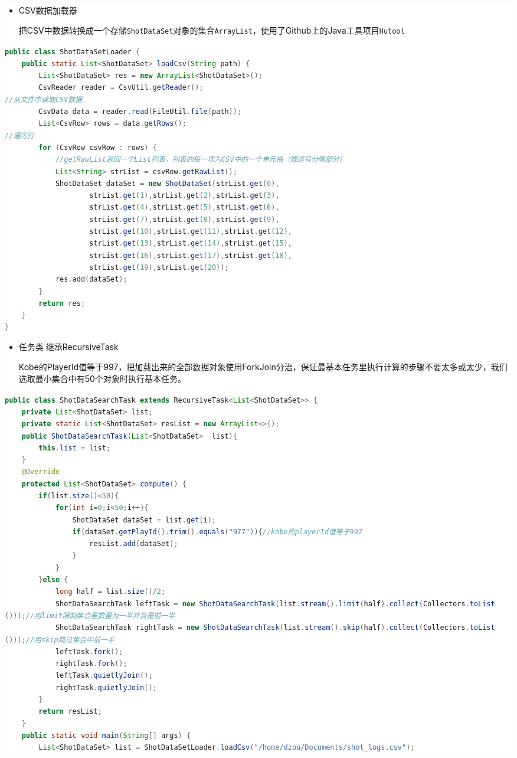 - CSV数据加载器

  把CSV中数据转换成一个存储`ShotDataSet`对象的集合`ArrayList`，使用了Github上的Java工具项目`Hutool`

```java
public class ShotDataSetLoader {
    public static List<ShotDataSet> loadCsv(String path) {
        List<ShotDataSet> res = new ArrayList<ShotDataSet>();
        CsvReader reader = CsvUtil.getReader();
//从文件中读取CSV数据
        CsvData data = reader.read(FileUtil.file(path));
        List<CsvRow> rows = data.getRows();
//遍历行
        for (CsvRow csvRow : rows) {
            //getRawList返回一个List列表，列表的每一项为CSV中的一个单元格（既逗号分隔部分）
            List<String> strList = csvRow.getRawList();
            ShotDataSet dataSet = new ShotDataSet(strList.get(0),
                    strList.get(1),strList.get(2),strList.get(3),
                    strList.get(4),strList.get(5),strList.get(6),
                    strList.get(7),strList.get(8),strList.get(9),
                    strList.get(10),strList.get(11),strList.get(12),
                    strList.get(13),strList.get(14),strList.get(15),
                    strList.get(16),strList.get(17),strList.get(18),
                    strList.get(19),strList.get(20));
            res.add(dataSet);
        }
        return res;
    }
}
```

- 任务类 继承RecursiveTask

  Kobe的PlayerId值等于997，把加载出来的全部数据对象使用ForkJoin分治，保证最基本任务里执行计算的步骤不要太多或太少，我们选取最小集合中有50个对象时执行基本任务。

```java
public class ShotDataSearchTask extends RecursiveTask<List<ShotDataSet>> {
    private List<ShotDataSet> list;
    private static List<ShotDataSet> resList = new ArrayList<>();
    public ShotDataSearchTask(List<ShotDataSet>  list){
        this.list = list;
    }
    @Override
    protected List<ShotDataSet> compute() {
        if(list.size()<50){
            for(int i=0;i<50;i++){
                ShotDataSet dataSet = list.get(i);
                if(dataSet.getPlayId().trim().equals("977")){//kobe的playerId值等于997
                    resList.add(dataSet);
                }
            }
        }else {
            long half = list.size()/2;
            ShotDataSearchTask leftTask = new ShotDataSearchTask(list.stream().limit(half).collect(Collectors.toList()));//用limit限制集合里数量为一半并且是前一半
            ShotDataSearchTask rightTask = new ShotDataSearchTask(list.stream().skip(half).collect(Collectors.toList()));//用skip跳过集合中前一半
            leftTask.fork();
            rightTask.fork();
            leftTask.quietlyJoin();
            rightTask.quietlyJoin();
        }
        return resList;
    }
    public static void main(String[] args) {
        List<ShotDataSet> list = ShotDataSetLoader.loadCsv("/home/dzou/Documents/shot_logs.csv");
```